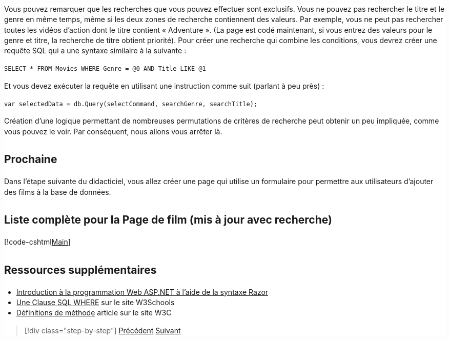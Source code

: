 Vous pouvez remarquer que les recherches que vous pouvez effectuer sont exclusifs. Vous ne pouvez pas rechercher le titre et le genre en même temps, même si les deux zones de recherche contiennent des valeurs. Par exemple, vous ne peut pas rechercher toutes les vidéos d’action dont le titre contient « Adventure ». (La page est codé maintenant, si vous entrez des valeurs pour le genre et titre, la recherche de titre obtient priorité). Pour créer une recherche qui combine les conditions, vous devrez créer une requête SQL qui a une syntaxe similaire à la suivante :

`SELECT * FROM Movies WHERE Genre = @0 AND Title LIKE @1`

Et vous devez exécuter la requête en utilisant une instruction comme suit (parlant à peu près) :

`var selectedData = db.Query(selectCommand, searchGenre, searchTitle);`

Création d’une logique permettant de nombreuses permutations de critères de recherche peut obtenir un peu impliquée, comme vous pouvez le voir. Par conséquent, nous allons vous arrêter là.

## <a name="coming-up-next"></a>Prochaine

Dans l’étape suivante du didacticiel, vous allez créer une page qui utilise un formulaire pour permettre aux utilisateurs d’ajouter des films à la base de données.

## <a name="complete-listing-for-movie-page-updated-with-search"></a>Liste complète pour la Page de film (mis à jour avec recherche)

[!code-cshtml[Main](form-basics/samples/sample13.cshtml)]

## <a name="additional-resources"></a>Ressources supplémentaires

- [Introduction à la programmation Web ASP.NET à l’aide de la syntaxe Razor](https://go.microsoft.com/fwlink/?LinkID=202890)
- [Une Clause SQL WHERE](http://www.w3schools.com/sql/sql_where.asp) sur le site W3Schools
- [Définitions de méthode](http://www.w3.org/Protocols/rfc2616/rfc2616-sec9.html) article sur le site W3C

>[!div class="step-by-step"]
[Précédent](displaying-data.md)
[Suivant](entering-data.md)
